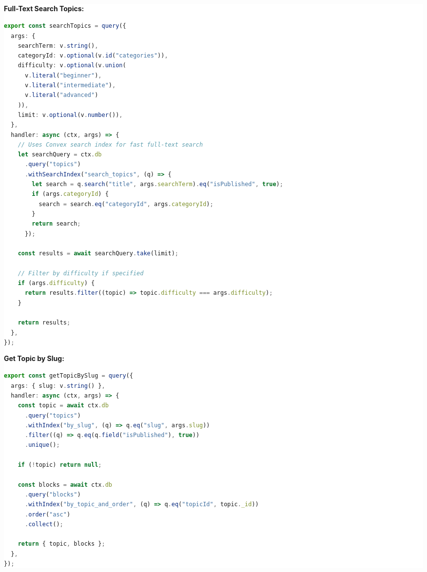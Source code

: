 **Full-Text Search Topics:**
```typescript
export const searchTopics = query({
  args: {
    searchTerm: v.string(),
    categoryId: v.optional(v.id("categories")),
    difficulty: v.optional(v.union(
      v.literal("beginner"),
      v.literal("intermediate"),
      v.literal("advanced")
    )),
    limit: v.optional(v.number()),
  },
  handler: async (ctx, args) => {
    // Uses Convex search index for fast full-text search
    let searchQuery = ctx.db
      .query("topics")
      .withSearchIndex("search_topics", (q) => {
        let search = q.search("title", args.searchTerm).eq("isPublished", true);
        if (args.categoryId) {
          search = search.eq("categoryId", args.categoryId);
        }
        return search;
      });
    
    const results = await searchQuery.take(limit);
    
    // Filter by difficulty if specified
    if (args.difficulty) {
      return results.filter((topic) => topic.difficulty === args.difficulty);
    }
    
    return results;
  },
});
```

**Get Topic by Slug:**
```typescript
export const getTopicBySlug = query({
  args: { slug: v.string() },
  handler: async (ctx, args) => {
    const topic = await ctx.db
      .query("topics")
      .withIndex("by_slug", (q) => q.eq("slug", args.slug))
      .filter((q) => q.eq(q.field("isPublished"), true))
      .unique();

    if (!topic) return null;

    const blocks = await ctx.db
      .query("blocks")
      .withIndex("by_topic_and_order", (q) => q.eq("topicId", topic._id))
      .order("asc")
      .collect();

    return { topic, blocks };
  },
});
```
